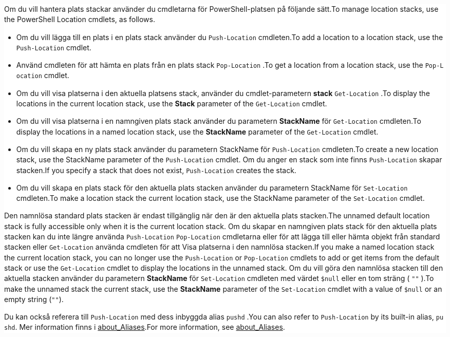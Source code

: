 <span data-ttu-id="11dba-179">Om du vill hantera plats stackar använder du cmdletarna för PowerShell-platsen på följande sätt.</span><span class="sxs-lookup"><span data-stu-id="11dba-179">To manage location stacks, use the PowerShell Location cmdlets, as follows.</span></span>

- <span data-ttu-id="11dba-180">Om du vill lägga till en plats i en plats stack använder du `Push-Location` cmdleten.</span><span class="sxs-lookup"><span data-stu-id="11dba-180">To add a location to a location stack, use the `Push-Location` cmdlet.</span></span>

- <span data-ttu-id="11dba-181">Använd cmdleten för att hämta en plats från en plats stack `Pop-Location` .</span><span class="sxs-lookup"><span data-stu-id="11dba-181">To get a location from a location stack, use the `Pop-Location` cmdlet.</span></span>

- <span data-ttu-id="11dba-182">Om du vill visa platserna i den aktuella platsens stack, använder du cmdlet-parametern **stack** `Get-Location` .</span><span class="sxs-lookup"><span data-stu-id="11dba-182">To display the locations in the current location stack, use the **Stack** parameter of the `Get-Location` cmdlet.</span></span>

- <span data-ttu-id="11dba-183">Om du vill visa platserna i en namngiven plats stack använder du parametern **StackName** för `Get-Location` cmdleten.</span><span class="sxs-lookup"><span data-stu-id="11dba-183">To display the locations in a named location stack, use the **StackName** parameter of the `Get-Location` cmdlet.</span></span>

- <span data-ttu-id="11dba-184">Om du vill skapa en ny plats stack använder du parametern StackName för `Push-Location` cmdleten.</span><span class="sxs-lookup"><span data-stu-id="11dba-184">To create a new location stack, use the StackName parameter of the `Push-Location` cmdlet.</span></span> <span data-ttu-id="11dba-185">Om du anger en stack som inte finns `Push-Location` skapar stacken.</span><span class="sxs-lookup"><span data-stu-id="11dba-185">If you specify a stack that does not exist, `Push-Location` creates the stack.</span></span>

- <span data-ttu-id="11dba-186">Om du vill skapa en plats stack för den aktuella plats stacken använder du parametern StackName för `Set-Location` cmdleten.</span><span class="sxs-lookup"><span data-stu-id="11dba-186">To make a location stack the current location stack, use the StackName parameter of the `Set-Location` cmdlet.</span></span>

<span data-ttu-id="11dba-187">Den namnlösa standard plats stacken är endast tillgänglig när den är den aktuella plats stacken.</span><span class="sxs-lookup"><span data-stu-id="11dba-187">The unnamed default location stack is fully accessible only when it is the current location stack.</span></span>
<span data-ttu-id="11dba-188">Om du skapar en namngiven plats stack för den aktuella plats stacken kan du inte längre använda `Push-Location` `Pop-Location` cmdletarna eller för att lägga till eller hämta objekt från standard stacken eller `Get-Location` använda cmdleten för att Visa platserna i den namnlösa stacken.</span><span class="sxs-lookup"><span data-stu-id="11dba-188">If you make a named location stack the current location stack, you can no longer use the `Push-Location` or `Pop-Location` cmdlets to add or get items from the default stack or use the `Get-Location` cmdlet to display the locations in the unnamed stack.</span></span> <span data-ttu-id="11dba-189">Om du vill göra den namnlösa stacken till den aktuella stacken använder du parametern **StackName** för `Set-Location` cmdleten med värdet `$null` eller en tom sträng ( `""` ).</span><span class="sxs-lookup"><span data-stu-id="11dba-189">To make the unnamed stack the current stack, use the **StackName** parameter of the `Set-Location` cmdlet with a value of `$null` or an empty string (`""`).</span></span>

<span data-ttu-id="11dba-190">Du kan också referera till `Push-Location` med dess inbyggda alias `pushd` .</span><span class="sxs-lookup"><span data-stu-id="11dba-190">You can also refer to `Push-Location` by its built-in alias, `pushd`.</span></span> <span data-ttu-id="11dba-191">Mer information finns i [about_Aliases](../Microsoft.PowerShell.Core/About/about_Aliases.md).</span><span class="sxs-lookup"><span data-stu-id="11dba-191">For more information, see [about_Aliases](../Microsoft.PowerShell.Core/About/about_Aliases.md).</span></span>
